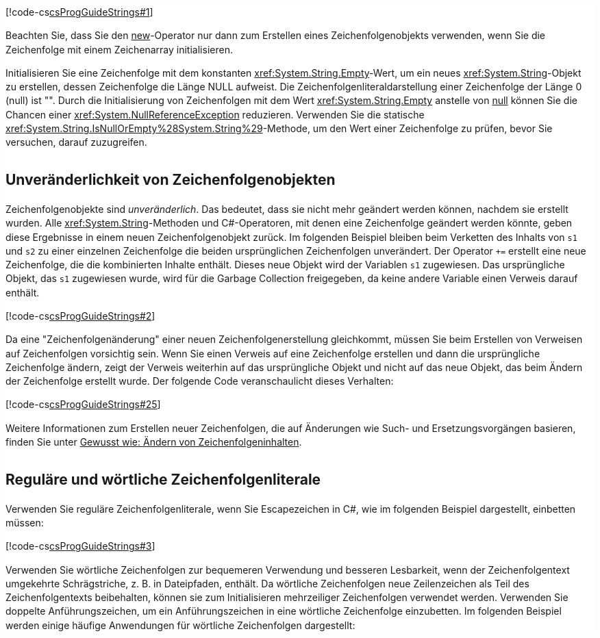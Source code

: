  [!code-cs[csProgGuideStrings#1](../../../csharp/programming-guide/strings/codesnippet/CSharp/CSRefStrings/Strings.cs#1)]  
  
 Beachten Sie, dass Sie den [new](../../../csharp/language-reference/keywords/new-operator.md)\-Operator nur dann zum Erstellen eines Zeichenfolgenobjekts verwenden, wenn Sie die Zeichenfolge mit einem Zeichenarray initialisieren.  
  
 Initialisieren Sie eine Zeichenfolge mit dem konstanten <xref:System.String.Empty>\-Wert, um ein neues <xref:System.String>\-Objekt zu erstellen, dessen Zeichenfolge die Länge NULL aufweist.  Die Zeichenfolgenliteraldarstellung einer Zeichenfolge der Länge 0 \(null\) ist "".  Durch die Initialisierung von Zeichenfolgen mit dem Wert <xref:System.String.Empty> anstelle von [null](../../../csharp/language-reference/keywords/null.md) können Sie die Chancen einer <xref:System.NullReferenceException> reduzieren.  Verwenden Sie die statische <xref:System.String.IsNullOrEmpty%28System.String%29>\-Methode, um den Wert einer Zeichenfolge zu prüfen, bevor Sie versuchen, darauf zuzugreifen.  
  
## Unveränderlichkeit von Zeichenfolgenobjekten  
 Zeichenfolgenobjekte sind *unveränderlich*. Das bedeutet, dass sie nicht mehr geändert werden können, nachdem sie erstellt wurden.  Alle <xref:System.String>\-Methoden und C\#\-Operatoren, mit denen eine Zeichenfolge geändert werden könnte, geben diese Ergebnisse in einem neuen Zeichenfolgenobjekt zurück.  Im folgenden Beispiel bleiben beim Verketten des Inhalts von `s1` und `s2` zu einer einzelnen Zeichenfolge die beiden ursprünglichen Zeichenfolgen unverändert.  Der Operator `+=` erstellt eine neue Zeichenfolge, die die kombinierten Inhalte enthält.  Dieses neue Objekt wird der Variablen `s1` zugewiesen. Das ursprüngliche Objekt, das `s1` zugewiesen wurde, wird für die Garbage Collection freigegeben, da keine andere Variable einen Verweis darauf enthält.  
  
 [!code-cs[csProgGuideStrings#2](../../../csharp/programming-guide/strings/codesnippet/CSharp/CSRefStrings/Strings.cs#2)]  
  
 Da eine "Zeichenfolgenänderung" einer neuen Zeichenfolgenerstellung gleichkommt, müssen Sie beim Erstellen von Verweisen auf Zeichenfolgen vorsichtig sein.  Wenn Sie einen Verweis auf eine Zeichenfolge erstellen und dann die ursprüngliche Zeichenfolge ändern, zeigt der Verweis weiterhin auf das ursprüngliche Objekt und nicht auf das neue Objekt, das beim Ändern der Zeichenfolge erstellt wurde.  Der folgende Code veranschaulicht dieses Verhalten:  
  
 [!code-cs[csProgGuideStrings#25](../../../csharp/programming-guide/strings/codesnippet/CSharp/CSRefStrings/Strings.cs#25)]  
  
 Weitere Informationen zum Erstellen neuer Zeichenfolgen, die auf Änderungen wie Such\- und Ersetzungsvorgängen basieren, finden Sie unter [Gewusst wie: Ändern von Zeichenfolgeninhalten](../../../csharp/programming-guide/strings/how-to-modify-string-contents.md).  
  
## Reguläre und wörtliche Zeichenfolgenliterale  
 Verwenden Sie reguläre Zeichenfolgenliterale, wenn Sie Escapezeichen in C\#, wie im folgenden Beispiel dargestellt, einbetten müssen:  
  
 [!code-cs[csProgGuideStrings#3](../../../csharp/programming-guide/strings/codesnippet/CSharp/CSRefStrings/Strings.cs#3)]  
  
 Verwenden Sie wörtliche Zeichenfolgen zur bequemeren Verwendung und besseren Lesbarkeit, wenn der Zeichenfolgentext umgekehrte Schrägstriche, z. B. in Dateipfaden, enthält.  Da wörtliche Zeichenfolgen neue Zeilenzeichen als Teil des Zeichenfolgentexts beibehalten, können sie zum Initialisieren mehrzeiliger Zeichenfolgen verwendet werden.  Verwenden Sie doppelte Anführungszeichen, um ein Anführungszeichen in eine wörtliche Zeichenfolge einzubetten.  Im folgenden Beispiel werden einige häufige Anwendungen für wörtliche Zeichenfolgen dargestellt:  
  